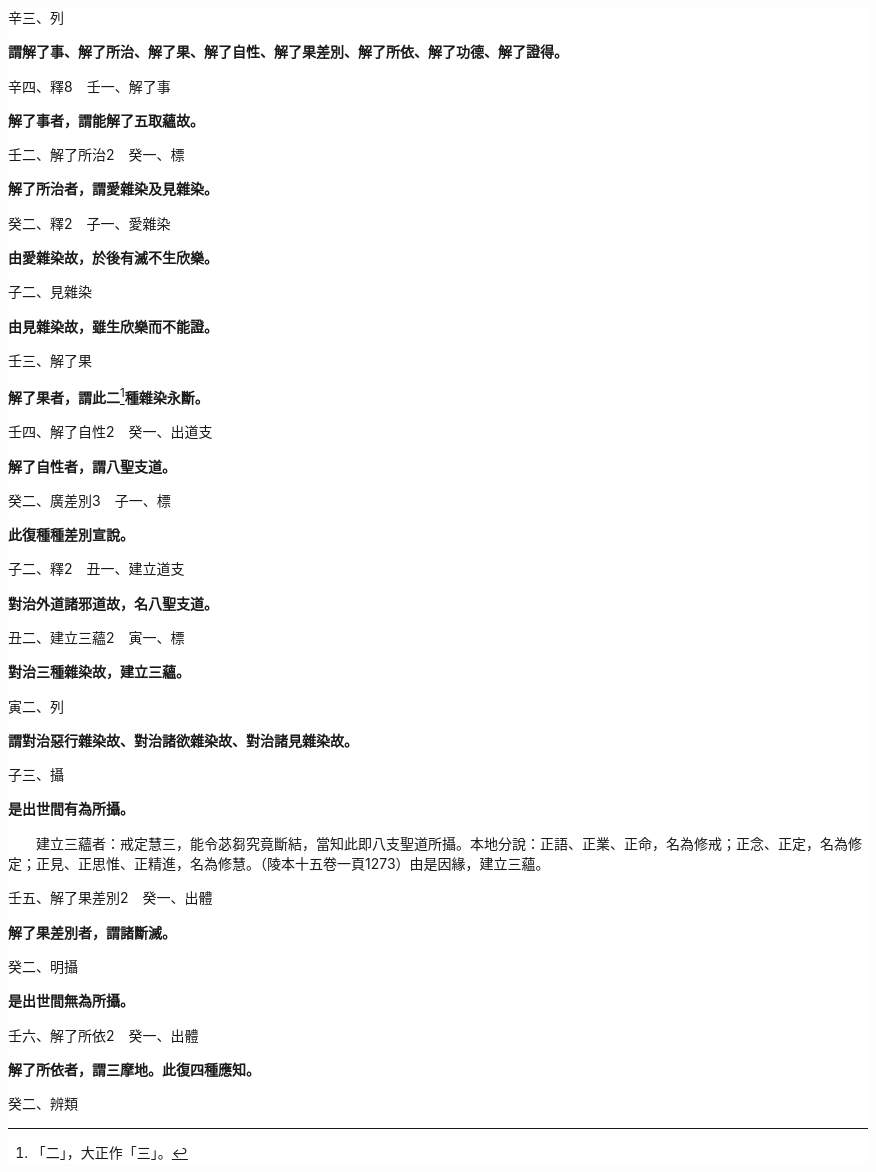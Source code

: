 辛三、列

**謂解了事、解了所治、解了果、解了自性、解了果差別、解了所依、解了功德、解了證得。**

辛四、釋8　壬一、解了事

**解了事者，謂能解了五取蘊故。**

壬二、解了所治2　癸一、標

**解了所治者，謂愛雜染及見雜染。**

癸二、釋2　子一、愛雜染

**由愛雜染故，於後有滅不生欣樂。**

子二、見雜染

**由見雜染故，雖生欣樂而不能證。**

壬三、解了果

**解了果者，謂此二**[^12]**種雜染永斷。**

壬四、解了自性2　癸一、出道支

**解了自性者，謂八聖支道。**

癸二、廣差別3　子一、標

**此復種種差別宣說。**

子二、釋2　丑一、建立道支

**對治外道諸邪道故，名八聖支道。**

丑二、建立三蘊2　寅一、標

**對治三種雜染故，建立三蘊。**

寅二、列

**謂對治惡行雜染故、對治諸欲雜染故、對治諸見雜染故。**

子三、攝

**是出世間有為所攝。**

　　建立三蘊者：戒定慧三，能令苾芻究竟斷結，當知此即八支聖道所攝。本地分說：正語、正業、正命，名為修戒；正念、正定，名為修定；正見、正思惟、正精進，名為修慧。（陵本十五卷一頁1273）由是因緣，建立三蘊。

壬五、解了果差別2　癸一、出體

**解了果差別者，謂諸斷滅。**

癸二、明攝

**是出世間無為所攝。**

壬六、解了所依2　癸一、出體

**解了所依者，謂三摩地。此復四種應知。**

癸二、辨類


[^1]: 「諂」，大正作「詔」。
[^2]: 「己」，陵本作「已」。
[^3]: 「訟」，大正、陵本作「調」。
[^4]: 「超」，大正作「起」。
[^5]: 「己」，陵本作「已」。
[^6]: 「己」，陵本作「已」。
[^7]: 「德」，大正作「得」。
[^8]: 「發」，陵本作「法」。
[^9]: 「辦」，披尋記原作「辨」。
[^10]: 「為」，陵本作「謂」。
[^11]: 「能引發現法樂住無量作意世間功德，又能引發遊戲神通。」，披尋記原置【癸四、依出世定修靜慮者】之下。
[^12]: 「二」，大正作「三」。
[^13]: 「彼」，大正、陵本作「彼二」。
[^14]: 「五識身相應地意地決擇」，披尋記原作「五識身相應地、意地」。
[^15]: 「經」，大正作「纏」。
[^16]: 「無」，大正、陵本作「法」。
[^17]: 「四十四卷」，披尋記原作「四十九卷」。